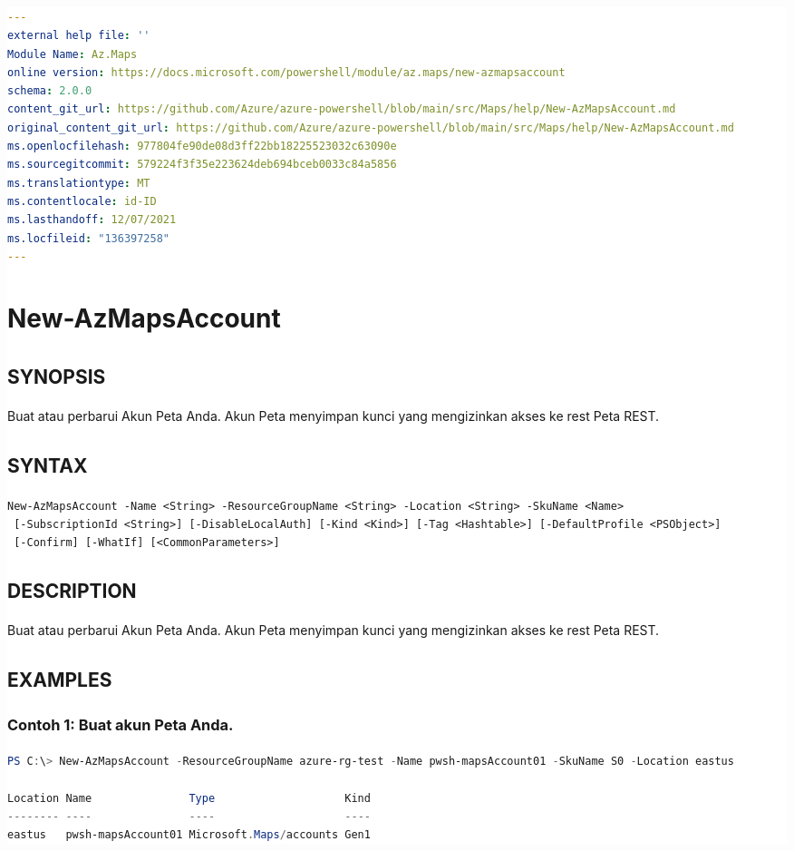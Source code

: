```yaml
---
external help file: ''
Module Name: Az.Maps
online version: https://docs.microsoft.com/powershell/module/az.maps/new-azmapsaccount
schema: 2.0.0
content_git_url: https://github.com/Azure/azure-powershell/blob/main/src/Maps/help/New-AzMapsAccount.md
original_content_git_url: https://github.com/Azure/azure-powershell/blob/main/src/Maps/help/New-AzMapsAccount.md
ms.openlocfilehash: 977804fe90de08d3ff22bb18225523032c63090e
ms.sourcegitcommit: 579224f3f35e223624deb694bceb0033c84a5856
ms.translationtype: MT
ms.contentlocale: id-ID
ms.lasthandoff: 12/07/2021
ms.locfileid: "136397258"
---
```

# New-AzMapsAccount

## SYNOPSIS
Buat atau perbarui Akun Peta Anda.
Akun Peta menyimpan kunci yang mengizinkan akses ke rest Peta REST.

## SYNTAX

```
New-AzMapsAccount -Name <String> -ResourceGroupName <String> -Location <String> -SkuName <Name>
 [-SubscriptionId <String>] [-DisableLocalAuth] [-Kind <Kind>] [-Tag <Hashtable>] [-DefaultProfile <PSObject>]
 [-Confirm] [-WhatIf] [<CommonParameters>]
```

## DESCRIPTION
Buat atau perbarui Akun Peta Anda.
Akun Peta menyimpan kunci yang mengizinkan akses ke rest Peta REST.

## EXAMPLES

### Contoh 1: Buat akun Peta Anda.
```powershell
PS C:\> New-AzMapsAccount -ResourceGroupName azure-rg-test -Name pwsh-mapsAccount01 -SkuName S0 -Location eastus

Location Name               Type                    Kind
-------- ----               ----                    ----
eastus   pwsh-mapsAccount01 Microsoft.Maps/accounts Gen1
```
